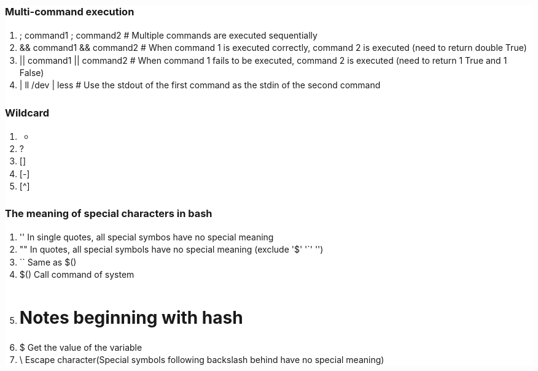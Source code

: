 
### Multi-command execution
1. ; command1 ; command2    # Multiple commands are executed sequentially
2. && command1 && command2  # When command 1 is executed correctly, command 2 is executed (need to return double True)
3. || command1 || command2  # When command 1 fails to be executed, command 2 is executed (need to return 1 True and 1 False)
4. | ll /dev | less  # Use the stdout of the first command as the stdin of the second command

### Wildcard
1. *
2. ?
3. []
4. [-]
5. [^]


### The meaning of special characters in bash
1. ''   In single quotes, all special symbos have no special meaning
2. ""   In quotes, all special symbols have no special meaning (exclude '$' '`' '\')
3. ``   Same as $()
4. $()  Call command of system
5. #    Notes beginning with hash
6. $    Get the value of the variable
7. \    Escape character(Special symbols following backslash behind have no special meaning)
